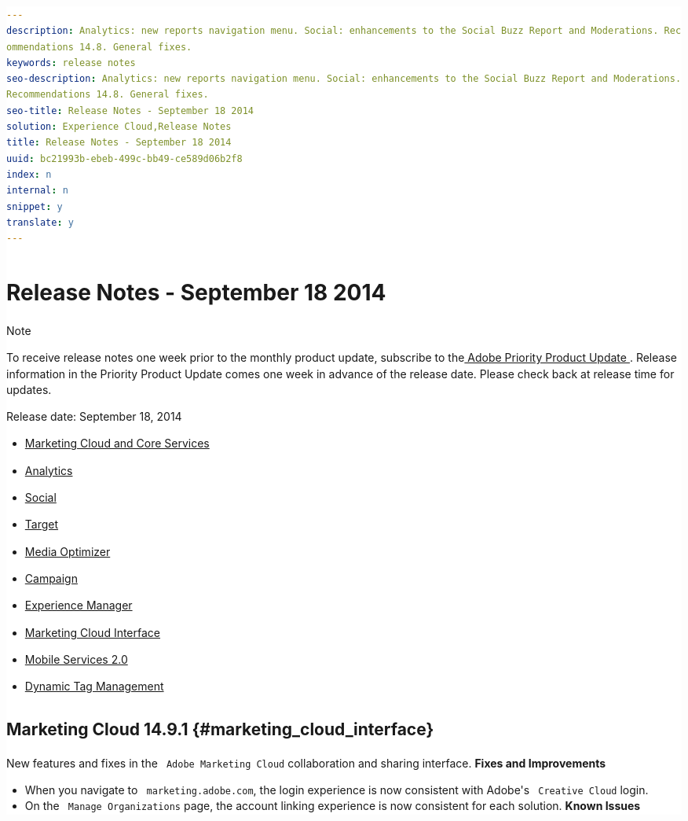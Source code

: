 ```yaml
---
description: Analytics: new reports navigation menu. Social: enhancements to the Social Buzz Report and Moderations. Recommendations 14.8. General fixes.
keywords: release notes
seo-description: Analytics: new reports navigation menu. Social: enhancements to the Social Buzz Report and Moderations. Recommendations 14.8. General fixes.
seo-title: Release Notes - September 18 2014
solution: Experience Cloud,Release Notes
title: Release Notes - September 18 2014
uuid: bc21993b-ebeb-499c-bb49-ce589d06b2f8
index: n
internal: n
snippet: y
translate: y
---
```


# Release Notes - September 18 2014


>[!NOTE]
>
>To receive release notes one week prior to the monthly product update, subscribe to the[ Adobe Priority Product Update ](https://www.adobe.com/subscription/priority-product-update.html). Release information in the Priority Product Update comes one week in advance of the release date. Please check back at release time for updates. 


Release date: September 18, 2014

* [ Marketing Cloud and Core Services ](09182014.md#marketingcloud)
* [ Analytics ](09182014.md#analytics)
* [ Social ](09182014.md#social)
* [ Target ](09182014.md#target)
* [ Media Optimizer ](09182014.md#mediaoptimizer)
* [ Campaign ](09182014.md#campaign)
* [ Experience Manager ](09182014.md#experiencemanager)

* [ Marketing Cloud Interface ](09182014.md#marketing_cloud_interface)
* [ Mobile Services 2.0 ](09182014.md#mobile)
* [ Dynamic Tag Management ](09182014.md#dtm)

## Marketing Cloud 14.9.1 {#marketing_cloud_interface}

New features and fixes in the ` Adobe Marketing Cloud` collaboration and sharing interface. 
**Fixes and Improvements** 

* When you navigate to ` marketing.adobe.com`, the login experience is now consistent with Adobe's ` Creative Cloud` login.
* On the ` Manage Organizations` page, the account linking experience is now consistent for each solution.
**Known Issues** 
